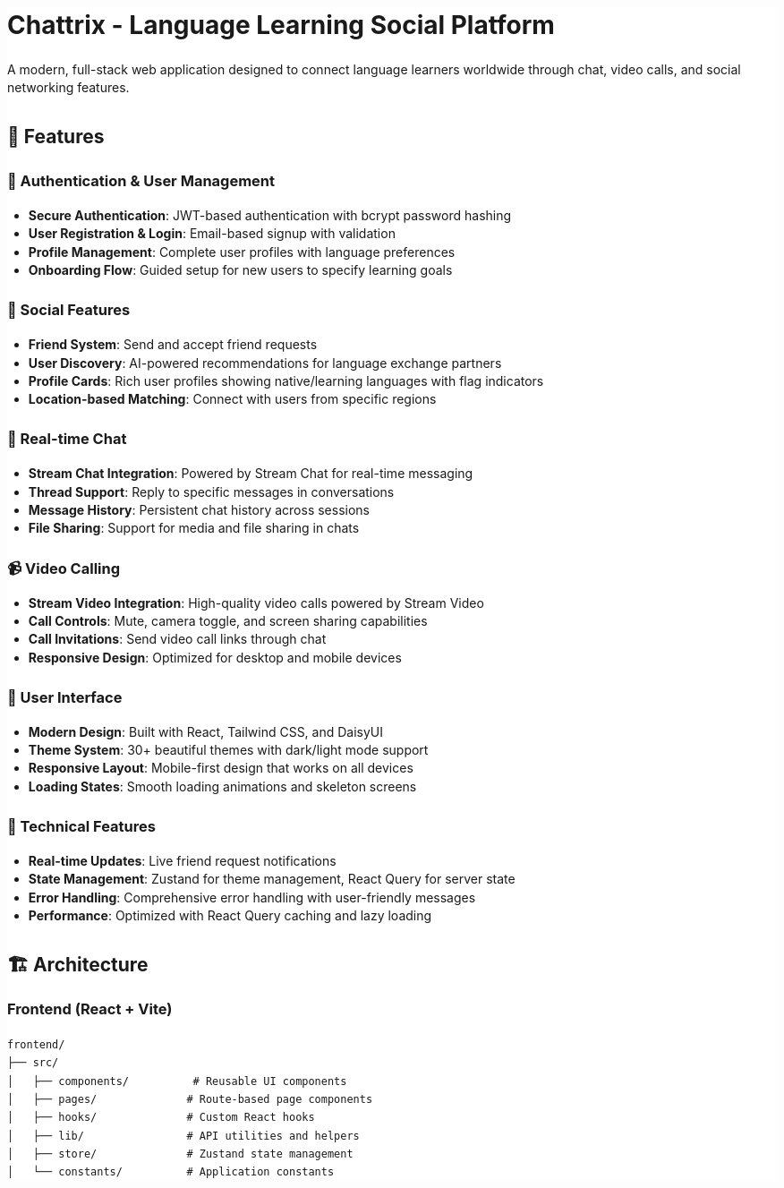 # Chattrix - Language Learning Social Platform

A modern, full-stack web application designed to connect language learners worldwide through chat, video calls, and social networking features.

## 🌟 Features

### 🔐 Authentication & User Management
- **Secure Authentication**: JWT-based authentication with bcrypt password hashing
- **User Registration & Login**: Email-based signup with validation
- **Profile Management**: Complete user profiles with language preferences
- **Onboarding Flow**: Guided setup for new users to specify learning goals

### 👥 Social Features
- **Friend System**: Send and accept friend requests
- **User Discovery**: AI-powered recommendations for language exchange partners
- **Profile Cards**: Rich user profiles showing native/learning languages with flag indicators
- **Location-based Matching**: Connect with users from specific regions

### 💬 Real-time Chat
- **Stream Chat Integration**: Powered by Stream Chat for real-time messaging
- **Thread Support**: Reply to specific messages in conversations
- **Message History**: Persistent chat history across sessions
- **File Sharing**: Support for media and file sharing in chats

### 📹 Video Calling
- **Stream Video Integration**: High-quality video calls powered by Stream Video
- **Call Controls**: Mute, camera toggle, and screen sharing capabilities
- **Call Invitations**: Send video call links through chat
- **Responsive Design**: Optimized for desktop and mobile devices

### 🎨 User Interface
- **Modern Design**: Built with React, Tailwind CSS, and DaisyUI
- **Theme System**: 30+ beautiful themes with dark/light mode support
- **Responsive Layout**: Mobile-first design that works on all devices
- **Loading States**: Smooth loading animations and skeleton screens

### 🔧 Technical Features
- **Real-time Updates**: Live friend request notifications
- **State Management**: Zustand for theme management, React Query for server state
- **Error Handling**: Comprehensive error handling with user-friendly messages
- **Performance**: Optimized with React Query caching and lazy loading

## 🏗️ Architecture

### Frontend (React + Vite)
```
frontend/
├── src/
│   ├── components/          # Reusable UI components
│   ├── pages/              # Route-based page components
│   ├── hooks/              # Custom React hooks
│   ├── lib/                # API utilities and helpers
│   ├── store/              # Zustand state management
│   └── constants/          # Application constants
```
